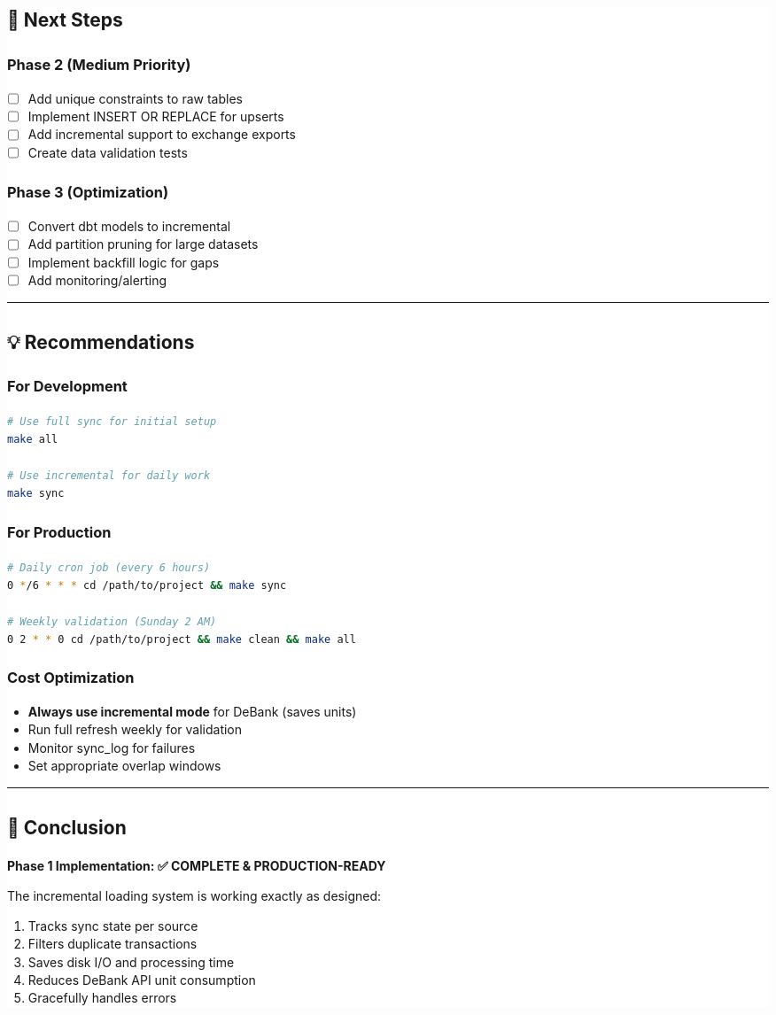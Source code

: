 
## 🚀 Next Steps

### Phase 2 (Medium Priority)
- [ ] Add unique constraints to raw tables
- [ ] Implement INSERT OR REPLACE for upserts
- [ ] Add incremental support to exchange exports
- [ ] Create data validation tests

### Phase 3 (Optimization)
- [ ] Convert dbt models to incremental
- [ ] Add partition pruning for large datasets
- [ ] Implement backfill logic for gaps
- [ ] Add monitoring/alerting

---

## 💡 Recommendations

### For Development
```bash
# Use full sync for initial setup
make all

# Use incremental for daily work
make sync
```

### For Production
```bash
# Daily cron job (every 6 hours)
0 */6 * * * cd /path/to/project && make sync

# Weekly validation (Sunday 2 AM)
0 2 * * 0 cd /path/to/project && make clean && make all
```

### Cost Optimization
- **Always use incremental mode** for DeBank (saves units)
- Run full refresh weekly for validation
- Monitor sync_log for failures
- Set appropriate overlap windows

---

## 📝 Conclusion

**Phase 1 Implementation: ✅ COMPLETE & PRODUCTION-READY**

The incremental loading system is working exactly as designed:
1. Tracks sync state per source
2. Filters duplicate transactions
3. Saves disk I/O and processing time
4. Reduces DeBank API unit consumption
5. Gracefully handles errors

